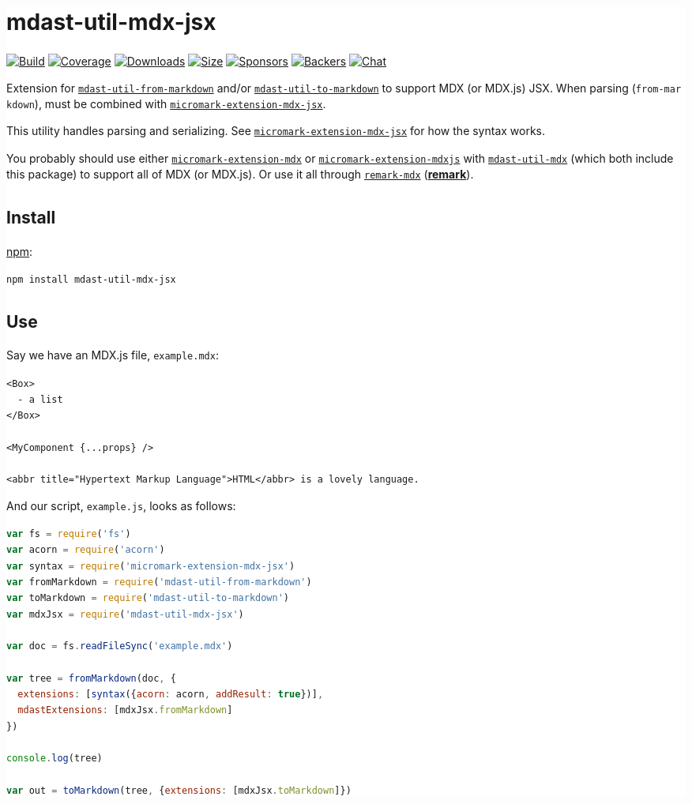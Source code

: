 # mdast-util-mdx-jsx

[![Build][build-badge]][build]
[![Coverage][coverage-badge]][coverage]
[![Downloads][downloads-badge]][downloads]
[![Size][size-badge]][size]
[![Sponsors][sponsors-badge]][collective]
[![Backers][backers-badge]][collective]
[![Chat][chat-badge]][chat]

Extension for [`mdast-util-from-markdown`][from-markdown] and/or
[`mdast-util-to-markdown`][to-markdown] to support MDX (or MDX.js) JSX.
When parsing (`from-markdown`), must be combined with
[`micromark-extension-mdx-jsx`][extension].

This utility handles parsing and serializing.
See [`micromark-extension-mdx-jsx`][extension] for how the syntax works.

You probably should use either [`micromark-extension-mdx`][mdx] or
[`micromark-extension-mdxjs`][mdxjs] with [`mdast-util-mdx`][mdast-util-mdx]
(which both include this package) to support all of MDX (or MDX.js).
Or use it all through [`remark-mdx`][remark-mdx] (**[remark][]**).

## Install

[npm][]:

```sh
npm install mdast-util-mdx-jsx
```

## Use

Say we have an MDX.js file, `example.mdx`:

```mdx
<Box>
  - a list
</Box>

<MyComponent {...props} />

<abbr title="Hypertext Markup Language">HTML</abbr> is a lovely language.
```

And our script, `example.js`, looks as follows:

```js
var fs = require('fs')
var acorn = require('acorn')
var syntax = require('micromark-extension-mdx-jsx')
var fromMarkdown = require('mdast-util-from-markdown')
var toMarkdown = require('mdast-util-to-markdown')
var mdxJsx = require('mdast-util-mdx-jsx')

var doc = fs.readFileSync('example.mdx')

var tree = fromMarkdown(doc, {
  extensions: [syntax({acorn: acorn, addResult: true})],
  mdastExtensions: [mdxJsx.fromMarkdown]
})

console.log(tree)

var out = toMarkdown(tree, {extensions: [mdxJsx.toMarkdown]})

```

[build-badge]: https://github.com/syntax-tree/mdast-util-mdx-jsx/workflows/main/badge.svg
[build]: https://github.com/syntax-tree/mdast-util-mdx-jsx/actions
[coverage-badge]: https://img.shields.io/codecov/c/github/syntax-tree/mdast-util-mdx-jsx.svg
[coverage]: https://codecov.io/github/syntax-tree/mdast-util-mdx-jsx
[downloads-badge]: https://img.shields.io/npm/dm/mdast-util-mdx-jsx.svg
[downloads]: https://www.npmjs.com/package/mdast-util-mdx-jsx
[size-badge]: https://img.shields.io/bundlephobia/minzip/mdast-util-mdx-jsx.svg
[size]: https://bundlephobia.com/result?p=mdast-util-mdx-jsx
[sponsors-badge]: https://opencollective.com/unified/sponsors/badge.svg
[backers-badge]: https://opencollective.com/unified/backers/badge.svg
[collective]: https://opencollective.com/unified
[chat-badge]: https://img.shields.io/badge/chat-discussions-success.svg
[chat]: https://github.com/syntax-tree/unist/discussions
[npm]: https://docs.npmjs.com/cli/install
[license]: license
[author]: https://wooorm.com
[contributing]: https://github.com/syntax-tree/.github/blob/HEAD/contributing.md
[support]: https://github.com/syntax-tree/.github/blob/HEAD/support.md
[coc]: https://github.com/syntax-tree/.github/blob/HEAD/code-of-conduct.md
[mdast]: https://github.com/syntax-tree/mdast
[remark]: https://github.com/remarkjs/remark
[from-markdown]: https://github.com/syntax-tree/mdast-util-from-markdown
[to-markdown]: https://github.com/syntax-tree/mdast-util-to-markdown
[micromark]: https://github.com/micromark/micromark
[extension]: https://github.com/micromark/micromark-extension-mdxjs-esm
[mdx]: https://github.com/micromark/micromark-extension-mdx
[mdxjs]: https://github.com/micromark/micromark-extension-mdxjs
[mdast-util-mdx]: https://github.com/syntax-tree/mdast-util-mdx
[quote]: https://github.com/syntax-tree/mdast-util-to-markdown#optionsquote
[estree]: https://github.com/estree/estree
[dfn-parent]: https://github.com/syntax-tree/mdast#parent
[dfn-content-flow]: #flowcontent-mdx-jsx
[dfn-content-phrasing]: #phrasingcontent-mdx-jsx
[dfn-mixin-mdx-jsx-element]: #mdxjsxelement
[remark-mdx]: https://github.com/mdx-js/mdx/tree/next/packages/remark-mdx